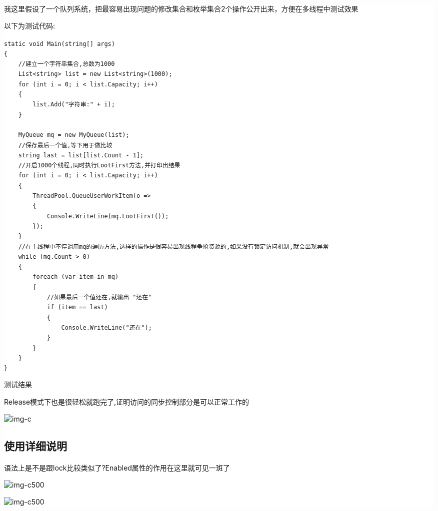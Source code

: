 我这里假设了一个队列系统，把最容易出现问题的修改集合和枚举集合2个操作公开出来，方便在多线程中测试效果

以下为测试代码:

```
static void Main(string[] args)
{
    //建立一个字符串集合,总数为1000
    List<string> list = new List<string>(1000);
    for (int i = 0; i < list.Capacity; i++)
    {
        list.Add("字符串:" + i);
    }

    MyQueue mq = new MyQueue(list);
    //保存最后一个值,等下用于做比较
    string last = list[list.Count - 1];
    //开启1000个线程,同时执行LootFirst方法,并打印出结果
    for (int i = 0; i < list.Capacity; i++)
    {
        ThreadPool.QueueUserWorkItem(o =>
        {
            Console.WriteLine(mq.LootFirst());
        });
    }
    //在主线程中不停调用mq的遍历方法,这样的操作是很容易出现线程争抢资源的,如果没有锁定访问机制,就会出现异常
    while (mq.Count > 0)
    {
        foreach (var item in mq)
        {
            //如果最后一个值还在,就输出 "还在"
            if (item == last)
            {
                Console.WriteLine("还在");
            }
        }
    }
}
```

测试结果

Release模式下也是很轻松就跑完了,证明访问的同步控制部分是可以正常工作的

![img-c](http://images.cnitblog.com/blog/349367/201312/15210117-2a15516bd7964e35a7a254b1d39d86dd.jpg)

## 使用详细说明

语法上是不是跟lock比较类似了?Enabled属性的作用在这里就可见一斑了

![img-c500](http://images.cnitblog.com/blog/349367/201312/15210531-fe276066992847f89c0c1e51d7c7b12d.jpg)

![img-c500](http://images.cnitblog.com/blog/349367/201312/15210539-47f814dd091e49748f5984caba975fad.jpg)
